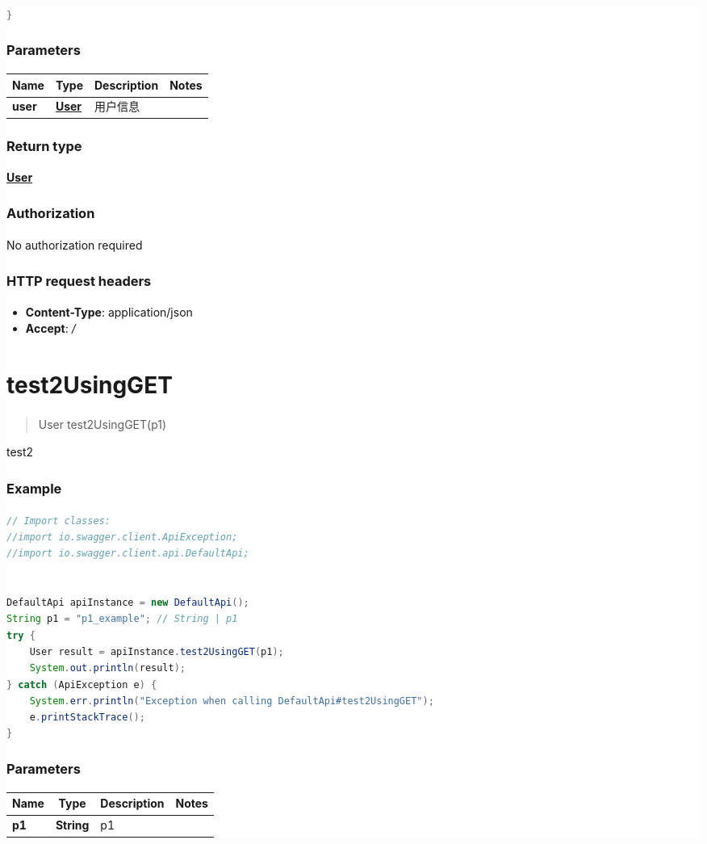 ```java
}
```

### Parameters

Name | Type | Description  | Notes
------------- | ------------- | ------------- | -------------
 **user** | [**User**](User.md)| 用户信息 |

### Return type

[**User**](User.md)

### Authorization

No authorization required

### HTTP request headers

 - **Content-Type**: application/json
 - **Accept**: */*

<a name="test2UsingGET"></a>
# **test2UsingGET**
> User test2UsingGET(p1)

test2

### Example
```java
// Import classes:
//import io.swagger.client.ApiException;
//import io.swagger.client.api.DefaultApi;


DefaultApi apiInstance = new DefaultApi();
String p1 = "p1_example"; // String | p1
try {
    User result = apiInstance.test2UsingGET(p1);
    System.out.println(result);
} catch (ApiException e) {
    System.err.println("Exception when calling DefaultApi#test2UsingGET");
    e.printStackTrace();
}
```

### Parameters

Name | Type | Description  | Notes
------------- | ------------- | ------------- | -------------
 **p1** | **String**| p1 |
